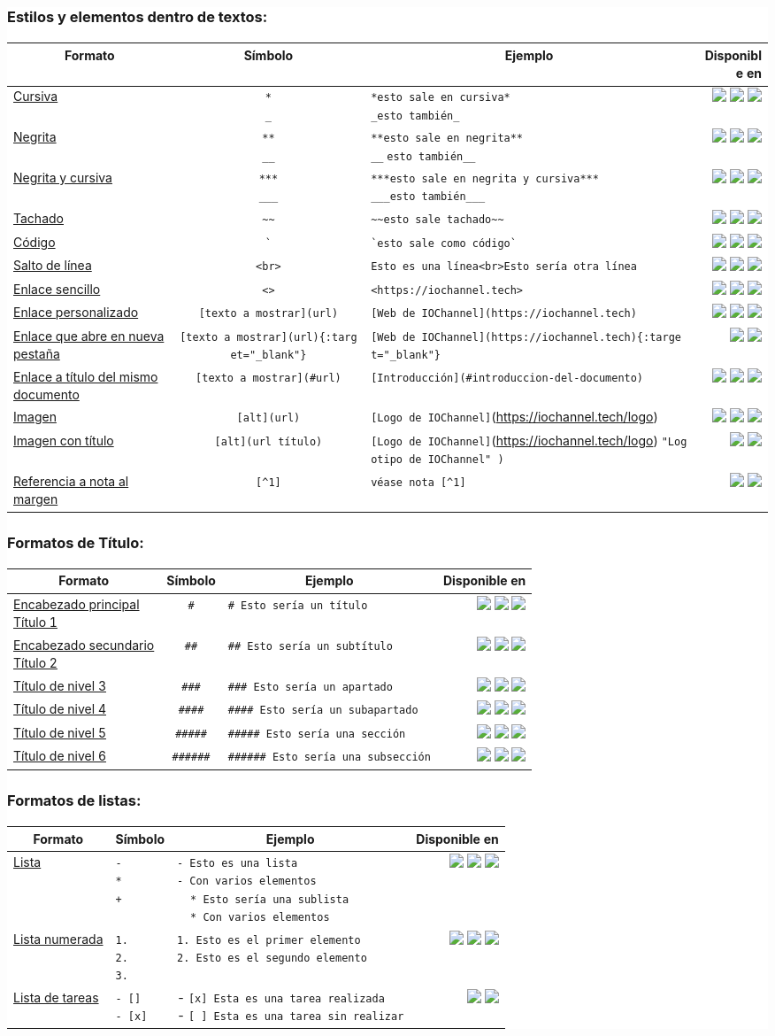 ### Estilos y elementos dentro de textos:

| Formato | Símbolo | Ejemplo | Disponible en |
| ------- | :-----: | ------- | ---: |
| [Cursiva](#cursiva) | ```*```<br>```_``` | ```*esto sale en cursiva*```<br>```_esto también_``` | <img src="markdown.svg" height="15pt"/> <img src="github.svg" height="15pt"/> <img src="gitlab.svg" height="15pt"/> |
| [Negrita](#negrita) | ```**```<br>```__``` | ```**esto sale en negrita**```<br>```__``` ```esto también__``` | <img src="markdown.svg" height="15pt"/> <img src="github.svg" height="15pt"/> <img src="gitlab.svg" height="15pt"/> |
| [Negrita y cursiva](#negrita-y-cursiva) |  ```***```<br>```___```  | ```***esto sale en negrita y cursiva***```<br>```___esto también___```| <img src="markdown.svg" height="15pt"/> <img src="github.svg" height="15pt"/> <img src="gitlab.svg" height="15pt"/> |
| [Tachado](#tachado) | ```~~```| ```~~esto sale tachado~~```| <img src="markdown.svg" height="15pt"/> <img src="github.svg" height="15pt"/> <img src="gitlab.svg" height="15pt"/> |
| [Código](#código) | `` ` ``| `` `esto sale como código` `` | <img src="markdown.svg" height="15pt"/> <img src="github.svg" height="15pt"/> <img src="gitlab.svg" height="15pt"/> |
| [Salto de línea](#salto-de-línea) | ```<br>```| ```Esto es una línea<br>Esto sería otra línea``` | <img src="markdown.svg" height="15pt"/> <img src="github.svg" height="15pt"/> <img src="gitlab.svg" height="15pt"/> |
| [Enlace sencillo](#enlaces) | ```<>``` | ```<https://iochannel.tech>``` | <img src="markdown.svg" height="15pt"/> <img src="github.svg" height="15pt"/> <img src="gitlab.svg" height="15pt"/> |
| [Enlace personalizado ](#enlaces) | ```[texto a mostrar](url)``` | ```[Web de IOChannel](https://iochannel.tech)``` | <img src="markdown.svg" height="15pt"/> <img src="github.svg" height="15pt"/> <img src="gitlab.svg" height="15pt"/> |
| [Enlace que abre en nueva pestaña](#enlaces) | ```[texto a mostrar](url){:target="_blank"}``` | ```[Web de IOChannel](https://iochannel.tech){:target="_blank"}``` | <img src="github.svg" height="15pt"/> <img src="gitlab.svg" height="15pt"/> |
| [Enlace a título del mismo documento](#enlaces) <br> | ```[texto a mostrar](#url)``` | ```[Introducción](#introduccion-del-documento)``` | <img src="markdown.svg" height="15pt"/> <img src="github.svg" height="15pt"/> <img src="gitlab.svg" height="15pt"/> |
| [Imagen](#imágenes) | ```[alt](url)``` | ```[Logo de IOChannel]```\(https://iochannel.tech/logo) | <img src="markdown.svg" height="15pt"/> <img src="github.svg" height="15pt"/> <img src="gitlab.svg" height="15pt"/> |
| [Imagen con título](#imágenes) | ```[alt](url título)``` | ```[Logo de IOChannel]```(https://iochannel.tech/logo) ```"Logotipo de IOChannel" )``` | <img src="github.svg" height="15pt"/> <img src="gitlab.svg" height="15pt"/> |
| [Referencia a nota al margen](#notas-al-margen--) | ```[^1]``` | ```véase nota [^1]``` | <img src="github.svg" height="15pt"/> <img src="gitlab.svg" height="15pt"/> |

### Formatos de Título:

| Formato | Símbolo | Ejemplo | Disponible en |
| ------- | :-----: | ------- | ---: |
| [Encabezado principal <br> Título 1](#títulos) | ```#``` | ```# Esto sería un título```| <img src="markdown.svg" height="15pt"/> <img src="github.svg" height="15pt"/> <img src="gitlab.svg" height="15pt"/> |
| [Encabezado secundario <br> Título 2](#títulos) | ```##``` | ```## Esto sería un subtítulo```| <img src="markdown.svg" height="15pt"/> <img src="github.svg" height="15pt"/> <img src="gitlab.svg" height="15pt"/> |
| [Título de nivel 3](#títulos) | ```###``` | ```### Esto sería un apartado ```| <img src="markdown.svg" height="15pt"/> <img src="github.svg" height="15pt"/> <img src="gitlab.svg" height="15pt"/> |
| [Título de nivel 4](#títulos) | ```####``` | ```#### Esto sería un subapartado``` | <img src="markdown.svg" height="15pt"/> <img src="github.svg" height="15pt"/> <img src="gitlab.svg" height="15pt"/> |
| [Título de nivel 5](#títulos) | ```#####``` | ```##### Esto sería una sección``` | <img src="markdown.svg" height="15pt"/> <img src="github.svg" height="15pt"/> <img src="gitlab.svg" height="15pt"/> |
| [Título de nivel 6](#títulos) | ```######``` | ```###### Esto sería una subsección``` | <img src="markdown.svg" height="15pt"/> <img src="github.svg" height="15pt"/> <img src="gitlab.svg" height="15pt"/> |

### Formatos de listas:

| Formato | Símbolo | Ejemplo | Disponible en |
| ------- | :----- | ------- | ---: |
| [Lista](#listas) | ```-```<br>```*```<br>```+``` |  ```- Esto es una lista```<br> ```- Con varios elementos```<br> &nbsp;&nbsp;&nbsp;&nbsp;```* Esto sería una sublista```<br> &nbsp;&nbsp;&nbsp;&nbsp;```* Con varios elementos``` | <img src="markdown.svg" height="15pt"/> <img src="github.svg" height="15pt"/> <img src="gitlab.svg" height="15pt"/> |
| [Lista numerada](#listas-numeradas) | ```1.```<br>```2.```<br>```3.``` | ```1. Esto es el primer elemento```<br>```2. Esto es el segundo elemento ```| <img src="markdown.svg" height="15pt"/> <img src="github.svg" height="15pt"/> <img src="gitlab.svg" height="15pt"/> |
| [Lista de tareas](#listas-de-tareas--) | ```- []```<br>```- [x]``` | \- ```[x] Esta es una tarea realizada```<br>\- ```[ ] Esta es una tarea sin realizar``` | <img src="github.svg" height="15pt"/> <img src="gitlab.svg" height="15pt"/> |


[web-iochannel]: http://iochannel.tech "Este mensaje se mostrará en el tooltip (título del enlace)"
[^NUMERO DE NOTA]: Texto de la nota
[^2]: Este texto es la nota al margen que se ha vinculado desde el párrafo anterior.
[^1]: Maquetar: Componer gráficamente un documento, asignando estilos y organizando contenido, para facilitar su lectura por personas.
[markdown]: ./markdown.svg 
[github]: ./github.svg 
[gitlab]: ./gitlab.svg 